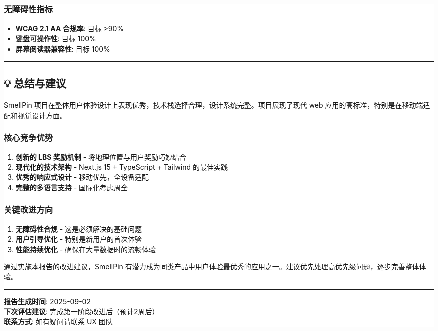 ### 无障碍性指标
- **WCAG 2.1 AA 合规率**: 目标 >90%
- **键盘可操作性**: 目标 100%
- **屏幕阅读器兼容性**: 目标 100%

---

## 💡 总结与建议

SmellPin 项目在整体用户体验设计上表现优秀，技术栈选择合理，设计系统完整。项目展现了现代 web 应用的高标准，特别是在移动端适配和视觉设计方面。

### 核心竞争优势
1. **创新的 LBS 奖励机制** - 将地理位置与用户奖励巧妙结合
2. **现代化的技术架构** - Next.js 15 + TypeScript + Tailwind 的最佳实践
3. **优秀的响应式设计** - 移动优先，全设备适配
4. **完整的多语言支持** - 国际化考虑周全

### 关键改进方向
1. **无障碍性合规** - 这是必须解决的基础问题
2. **用户引导优化** - 特别是新用户的首次体验
3. **性能持续优化** - 确保在大量数据时的流畅体验

通过实施本报告的改进建议，SmellPin 有潜力成为同类产品中用户体验最优秀的应用之一。建议优先处理高优先级问题，逐步完善整体体验。

---

**报告生成时间**: 2025-09-02  
**下次评估建议**: 完成第一阶段改进后（预计2周后）  
**联系方式**: 如有疑问请联系 UX 团队